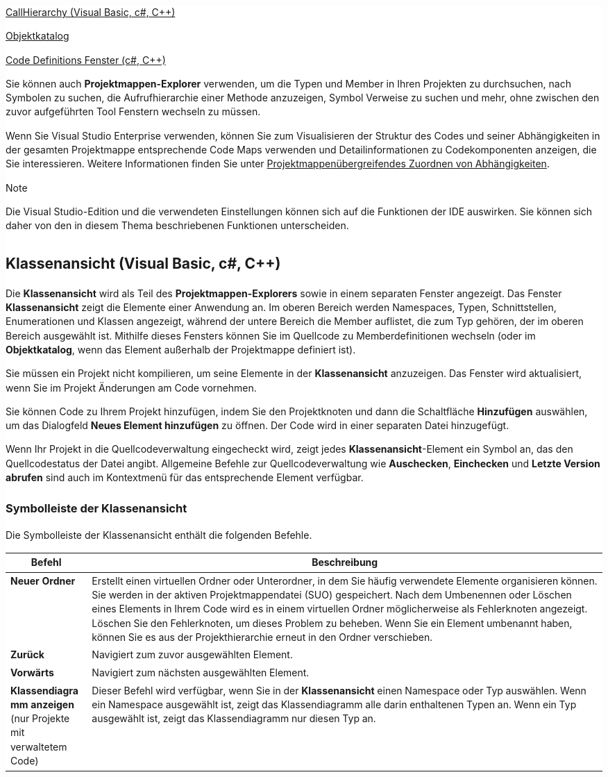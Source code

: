  [CallHierarchy (Visual Basic, c#, C++)](#BKMK_CallHierarchy)

 [Objektkatalog](#BKMK_ObjectBrowser)

 [Code Definitions Fenster (c#, C++)](#BKMK_CodeDefinition)

 Sie können auch **Projektmappen-Explorer** verwenden, um die Typen und Member in Ihren Projekten zu durchsuchen, nach Symbolen zu suchen, die Aufrufhierarchie einer Methode anzuzeigen, Symbol Verweise zu suchen und mehr, ohne zwischen den zuvor aufgeführten Tool Fenstern wechseln zu müssen.

 Wenn Sie Visual Studio Enterprise verwenden, können Sie zum Visualisieren der Struktur des Codes und seiner Abhängigkeiten in der gesamten Projektmappe entsprechende Code Maps verwenden und Detailinformationen zu Codekomponenten anzeigen, die Sie interessieren. Weitere Informationen finden Sie unter [Projektmappenübergreifendes Zuordnen von Abhängigkeiten](../modeling/map-dependencies-across-your-solutions.md).

> [!NOTE]
> Die Visual Studio-Edition und die verwendeten Einstellungen können sich auf die Funktionen der IDE auswirken. Sie können sich daher von den in diesem Thema beschriebenen Funktionen unterscheiden.

## <a name="class-view-visual-basic-c-c"></a><a name="BKMK_ClassView"></a>Klassenansicht (Visual Basic, c#, C++)
 Die **Klassenansicht** wird als Teil des **Projektmappen-Explorers** sowie in einem separaten Fenster angezeigt. Das Fenster **Klassenansicht** zeigt die Elemente einer Anwendung an. Im oberen Bereich werden Namespaces, Typen, Schnittstellen, Enumerationen und Klassen angezeigt, während der untere Bereich die Member auflistet, die zum Typ gehören, der im oberen Bereich ausgewählt ist. Mithilfe dieses Fensters können Sie im Quellcode zu Memberdefinitionen wechseln (oder im **Objektkatalog**, wenn das Element außerhalb der Projektmappe definiert ist).

 Sie müssen ein Projekt nicht kompilieren, um seine Elemente in der **Klassenansicht** anzuzeigen. Das Fenster wird aktualisiert, wenn Sie im Projekt Änderungen am Code vornehmen.

 Sie können Code zu Ihrem Projekt hinzufügen, indem Sie den Projektknoten und dann die Schaltfläche **Hinzufügen** auswählen, um das Dialogfeld **Neues Element hinzufügen** zu öffnen. Der Code wird in einer separaten Datei hinzugefügt.

 Wenn Ihr Projekt in die Quellcodeverwaltung eingecheckt wird, zeigt jedes **Klassenansicht**-Element ein Symbol an, das den Quellcodestatus der Datei angibt. Allgemeine Befehle zur Quellcodeverwaltung wie **Auschecken**, **Einchecken** und **Letzte Version abrufen** sind auch im Kontextmenü für das entsprechende Element verfügbar.

### <a name="class-view-toolbar"></a>Symbolleiste der Klassenansicht
 Die Symbolleiste der Klassenansicht enthält die folgenden Befehle.

|Befehl|Beschreibung|
|-|-|
|**Neuer Ordner**|Erstellt einen virtuellen Ordner oder Unterordner, in dem Sie häufig verwendete Elemente organisieren können. Sie werden in der aktiven Projektmappendatei (SUO) gespeichert. Nach dem Umbenennen oder Löschen eines Elements in Ihrem Code wird es in einem virtuellen Ordner möglicherweise als Fehlerknoten angezeigt. Löschen Sie den Fehlerknoten, um dieses Problem zu beheben. Wenn Sie ein Element umbenannt haben, können Sie es aus der Projekthierarchie erneut in den Ordner verschieben.|
|**Zurück**|Navigiert zum zuvor ausgewählten Element.|
|**Vorwärts**|Navigiert zum nächsten ausgewählten Element.|
|**Klassendiagramm anzeigen** (nur Projekte mit verwaltetem Code)|Dieser Befehl wird verfügbar, wenn Sie in der **Klassenansicht** einen Namespace oder Typ auswählen. Wenn ein Namespace ausgewählt ist, zeigt das Klassendiagramm alle darin enthaltenen Typen an. Wenn ein Typ ausgewählt ist, zeigt das Klassendiagramm nur diesen Typ an.|
